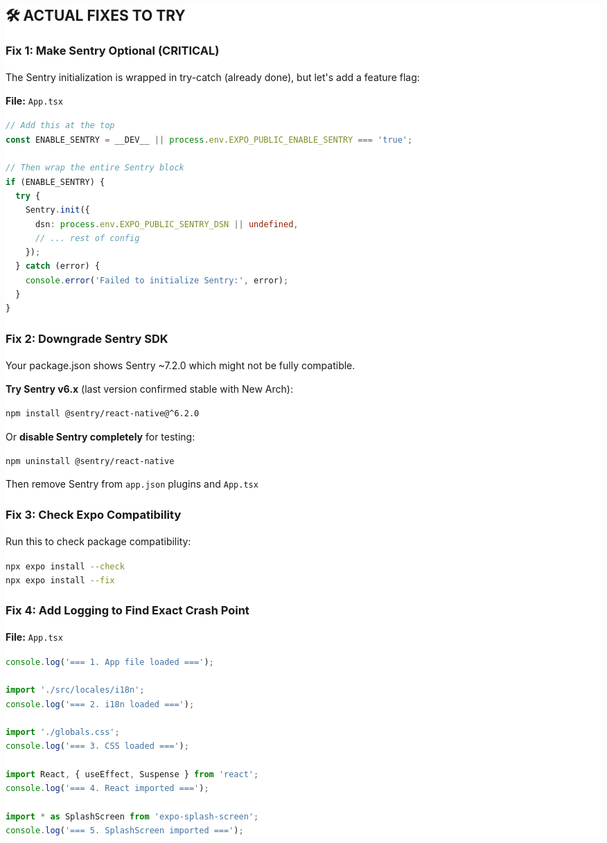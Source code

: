 
## 🛠️ **ACTUAL FIXES TO TRY**

### Fix 1: Make Sentry Optional (CRITICAL)

The Sentry initialization is wrapped in try-catch (already done), but let's add a feature flag:

**File:** `App.tsx`
```typescript
// Add this at the top
const ENABLE_SENTRY = __DEV__ || process.env.EXPO_PUBLIC_ENABLE_SENTRY === 'true';

// Then wrap the entire Sentry block
if (ENABLE_SENTRY) {
  try {
    Sentry.init({
      dsn: process.env.EXPO_PUBLIC_SENTRY_DSN || undefined,
      // ... rest of config
    });
  } catch (error) {
    console.error('Failed to initialize Sentry:', error);
  }
}
```

### Fix 2: Downgrade Sentry SDK

Your package.json shows Sentry ~7.2.0 which might not be fully compatible.

**Try Sentry v6.x** (last version confirmed stable with New Arch):
```bash
npm install @sentry/react-native@^6.2.0
```

Or **disable Sentry completely** for testing:
```bash
npm uninstall @sentry/react-native
```

Then remove Sentry from `app.json` plugins and `App.tsx`

### Fix 3: Check Expo Compatibility

Run this to check package compatibility:
```bash
npx expo install --check
npx expo install --fix
```

### Fix 4: Add Logging to Find Exact Crash Point

**File:** `App.tsx`
```typescript
console.log('=== 1. App file loaded ===');

import './src/locales/i18n';
console.log('=== 2. i18n loaded ===');

import './globals.css';
console.log('=== 3. CSS loaded ===');

import React, { useEffect, Suspense } from 'react';
console.log('=== 4. React imported ===');

import * as SplashScreen from 'expo-splash-screen';
console.log('=== 5. SplashScreen imported ===');

```
